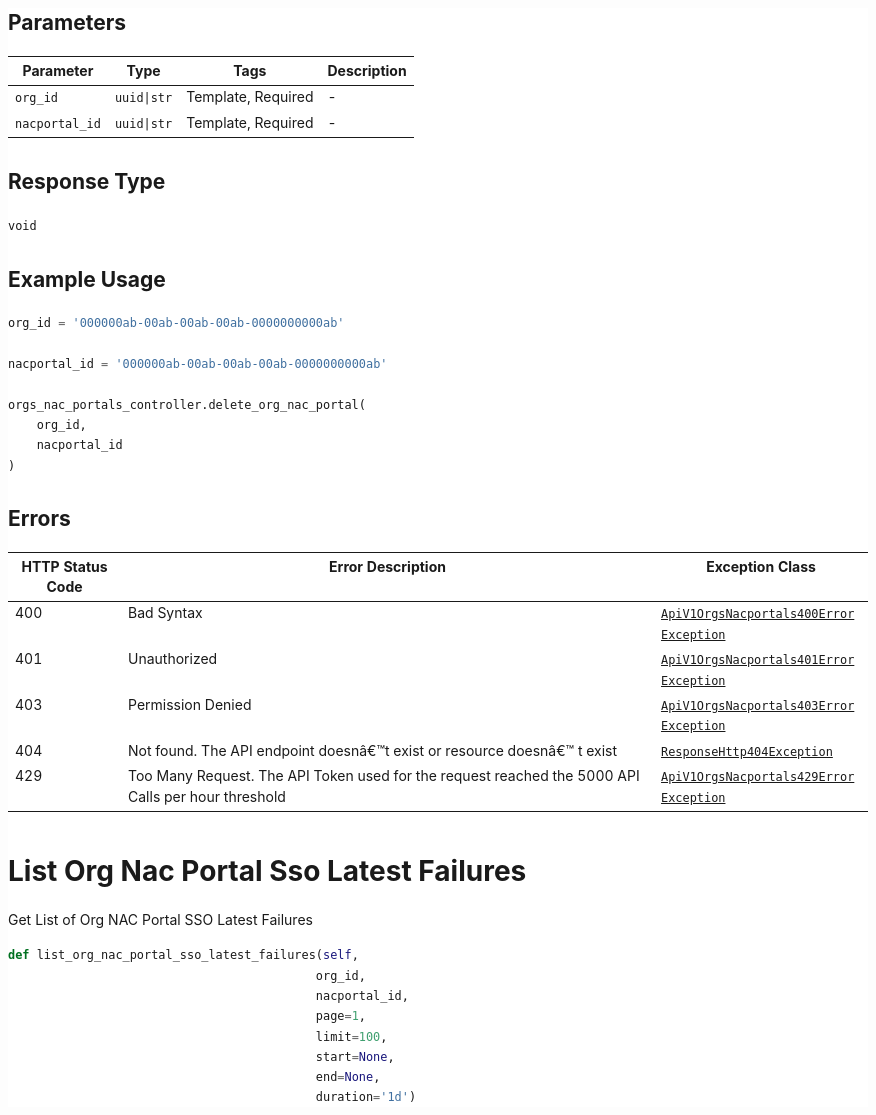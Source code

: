 ## Parameters

| Parameter | Type | Tags | Description |
|  --- | --- | --- | --- |
| `org_id` | `uuid\|str` | Template, Required | - |
| `nacportal_id` | `uuid\|str` | Template, Required | - |

## Response Type

`void`

## Example Usage

```python
org_id = '000000ab-00ab-00ab-00ab-0000000000ab'

nacportal_id = '000000ab-00ab-00ab-00ab-0000000000ab'

orgs_nac_portals_controller.delete_org_nac_portal(
    org_id,
    nacportal_id
)
```

## Errors

| HTTP Status Code | Error Description | Exception Class |
|  --- | --- | --- |
| 400 | Bad Syntax | [`ApiV1OrgsNacportals400ErrorException`](../../doc/models/api-v1-orgs-nacportals-400-error-exception.md) |
| 401 | Unauthorized | [`ApiV1OrgsNacportals401ErrorException`](../../doc/models/api-v1-orgs-nacportals-401-error-exception.md) |
| 403 | Permission Denied | [`ApiV1OrgsNacportals403ErrorException`](../../doc/models/api-v1-orgs-nacportals-403-error-exception.md) |
| 404 | Not found. The API endpoint doesnâ€™t exist or resource doesnâ€™ t exist | [`ResponseHttp404Exception`](../../doc/models/response-http-404-exception.md) |
| 429 | Too Many Request. The API Token used for the request reached the 5000 API Calls per hour threshold | [`ApiV1OrgsNacportals429ErrorException`](../../doc/models/api-v1-orgs-nacportals-429-error-exception.md) |


# List Org Nac Portal Sso Latest Failures

Get List of Org NAC Portal SSO Latest Failures

```python
def list_org_nac_portal_sso_latest_failures(self,
                                           org_id,
                                           nacportal_id,
                                           page=1,
                                           limit=100,
                                           start=None,
                                           end=None,
                                           duration='1d')
```
